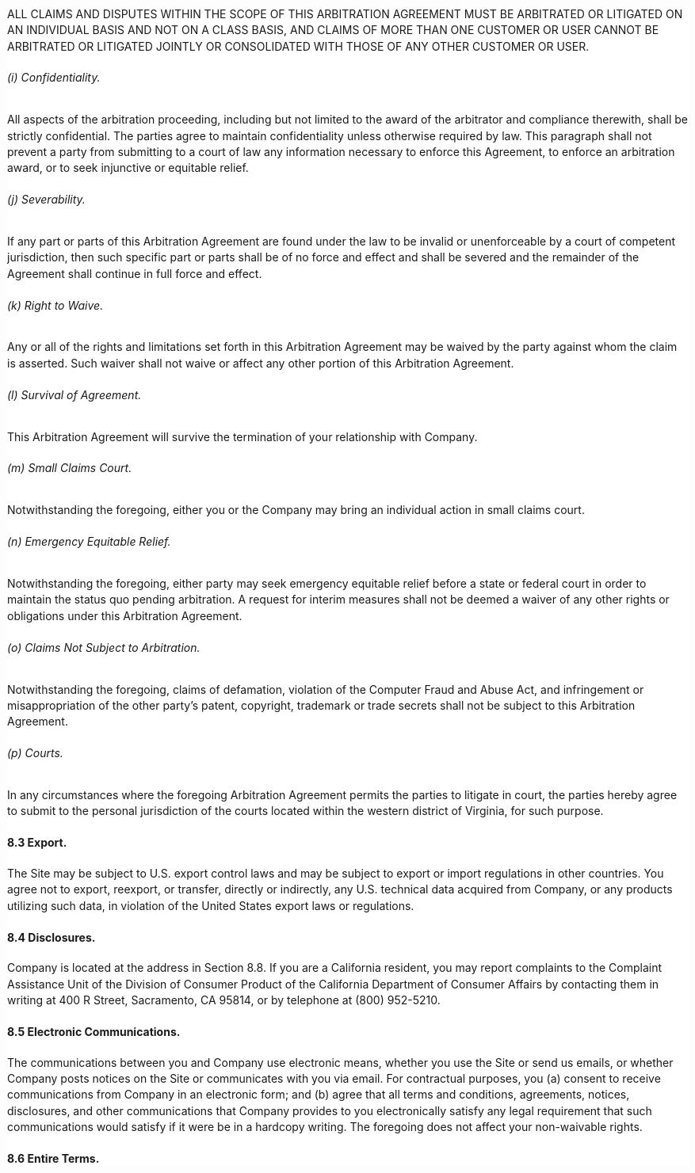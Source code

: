 ALL CLAIMS AND DISPUTES WITHIN THE SCOPE OF THIS ARBITRATION AGREEMENT MUST BE ARBITRATED OR LITIGATED ON AN INDIVIDUAL BASIS AND NOT ON A CLASS BASIS, AND CLAIMS OF MORE THAN ONE CUSTOMER OR USER CANNOT BE ARBITRATED OR LITIGATED JOINTLY OR CONSOLIDATED WITH THOSE OF ANY OTHER CUSTOMER OR USER.  
###### (i)	Confidentiality.  
All aspects of the arbitration proceeding, including but not limited to the award of the arbitrator and compliance therewith, shall be strictly confidential.  The parties agree to maintain confidentiality unless otherwise required by law.  This paragraph shall not prevent a party from submitting to a court of law any information necessary to enforce this Agreement, to enforce an arbitration award, or to seek injunctive or equitable relief.
###### (j)	Severability.  
If any part or parts of this Arbitration Agreement are found under the law to be invalid or unenforceable by a court of competent jurisdiction, then such specific part or parts shall be of no force and effect and shall be severed and the remainder of the Agreement shall continue in full force and effect.
###### (k)	Right to Waive.  
Any or all of the rights and limitations set forth in this Arbitration Agreement may be waived by the party against whom the claim is asserted.  Such waiver shall not waive or affect any other portion of this Arbitration Agreement.
###### (l)	Survival of Agreement.  
This Arbitration Agreement will survive the termination of your relationship with Company.  
###### (m)	Small Claims Court.  
Notwithstanding the foregoing, either you or the Company may bring an individual action in small claims court.
###### (n)	Emergency Equitable Relief.  
Notwithstanding the foregoing, either party may seek emergency equitable relief before a state or federal court in order to maintain the status quo pending arbitration.  A request for interim measures shall not be deemed a waiver of any other rights or obligations under this Arbitration Agreement.
###### (o)	Claims Not Subject to Arbitration.  
Notwithstanding the foregoing, claims of defamation, violation of the Computer Fraud and Abuse Act, and infringement or misappropriation of the other party’s patent, copyright, trademark or trade secrets shall not be subject to this Arbitration Agreement.
###### (p)	Courts.  
In any circumstances where the foregoing Arbitration Agreement permits the parties to litigate in court, the parties hereby agree to submit to the personal jurisdiction of the courts located within the western district of Virginia, for such purpose. 
#### 8.3	Export. 
The Site may be subject to U.S. export control laws and may be subject to export or import regulations in other countries. You agree not to export, reexport, or transfer, directly or indirectly, any U.S. technical data acquired from Company, or any products utilizing such data, in violation of the United States export laws or regulations. 
#### 8.4	Disclosures.  
Company is located at the address in Section 8.8. If you are a California resident, you may report complaints to the Complaint Assistance Unit of the Division of Consumer Product of the California Department of Consumer Affairs by contacting them in writing at 400 R Street, Sacramento, CA 95814, or by telephone at (800) 952-5210.
#### 8.5	Electronic Communications.  
The communications between you and Company use electronic means, whether you use the Site or send us emails, or whether Company posts notices on the Site or communicates with you via email. For contractual purposes, you (a) consent to receive communications from Company in an electronic form; and (b) agree that all terms and conditions, agreements, notices, disclosures, and other communications that Company provides to you electronically satisfy any legal requirement that such communications would satisfy if it were be in a hardcopy writing. The foregoing does not affect your non-waivable rights.
#### 8.6	Entire Terms. 